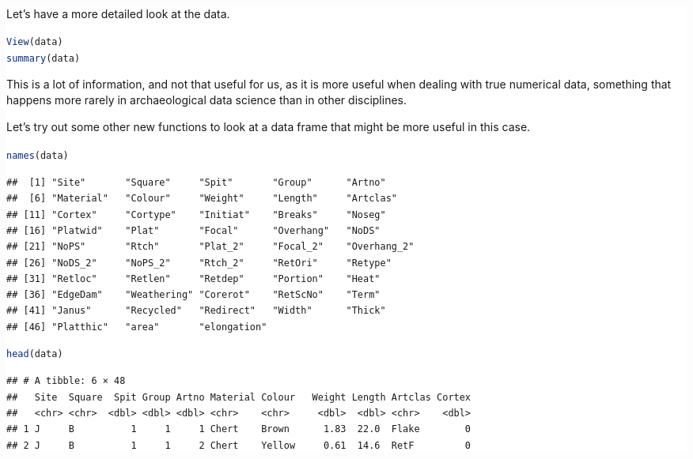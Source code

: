 Let’s have a more detailed look at the data.

``` r
View(data)
summary(data)
```

This is a lot of information, and not that useful for us, as it is more
useful when dealing with true numerical data, something that happens
more rarely in archaeological data science than in other disciplines.

Let’s try out some other new functions to look at a data frame that
might be more useful in this case.

``` r
names(data)
```

    ##  [1] "Site"       "Square"     "Spit"       "Group"      "Artno"     
    ##  [6] "Material"   "Colour"     "Weight"     "Length"     "Artclas"   
    ## [11] "Cortex"     "Cortype"    "Initiat"    "Breaks"     "Noseg"     
    ## [16] "Platwid"    "Plat"       "Focal"      "Overhang"   "NoDS"      
    ## [21] "NoPS"       "Rtch"       "Plat_2"     "Focal_2"    "Overhang_2"
    ## [26] "NoDS_2"     "NoPS_2"     "Rtch_2"     "RetOri"     "Retype"    
    ## [31] "Retloc"     "Retlen"     "Retdep"     "Portion"    "Heat"      
    ## [36] "EdgeDam"    "Weathering" "Corerot"    "RetScNo"    "Term"      
    ## [41] "Janus"      "Recycled"   "Redirect"   "Width"      "Thick"     
    ## [46] "Platthic"   "area"       "elongation"

``` r
head(data)
```

    ## # A tibble: 6 × 48
    ##   Site  Square  Spit Group Artno Material Colour   Weight Length Artclas Cortex
    ##   <chr> <chr>  <dbl> <dbl> <dbl> <chr>    <chr>     <dbl>  <dbl> <chr>    <dbl>
    ## 1 J     B          1     1     1 Chert    Brown      1.83  22.0  Flake        0
    ## 2 J     B          1     1     2 Chert    Yellow     0.61  14.6  RetF         0